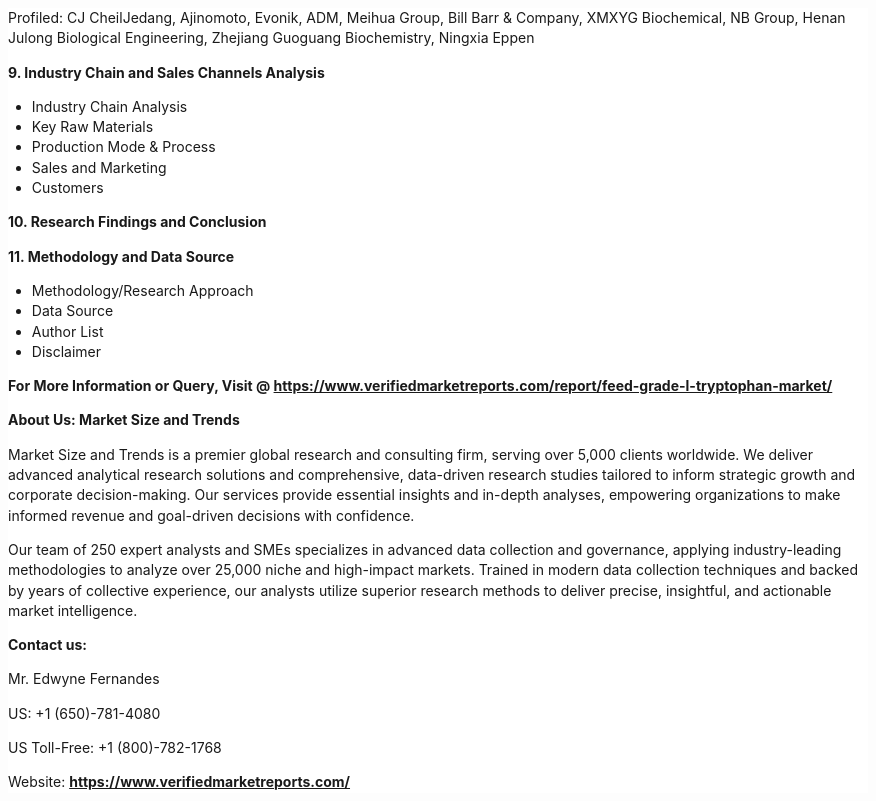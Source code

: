 Profiled: CJ CheilJedang, Ajinomoto, Evonik, ADM, Meihua Group, Bill Barr & Company, XMXYG Biochemical, NB Group, Henan Julong Biological Engineering, Zhejiang Guoguang Biochemistry, Ningxia Eppen</strong></p><p><strong>9. Industry Chain and Sales Channels Analysis</strong></p><ul><li>Industry Chain Analysis</li><li>Key Raw Materials</li><li>Production Mode &amp; Process</li><li>Sales and Marketing</li><li>Customers</li></ul><p><strong>10. Research Findings and Conclusion</strong></p><p><strong>11. Methodology and Data Source</strong></p><ul><li>Methodology/Research Approach</li><li>Data Source</li><li>Author List</li><li>Disclaimer</li></ul></p><p><strong>For More Information or Query, Visit @ <a href="https://www.verifiedmarketreports.com/report/feed-grade-l-tryptophan-market/">https://www.verifiedmarketreports.com/report/feed-grade-l-tryptophan-market/</a></strong></p><p><strong>About Us: Market Size and Trends</strong></p><p>Market Size and Trends is a premier global research and consulting firm, serving over 5,000 clients worldwide. We deliver advanced analytical research solutions and comprehensive, data-driven research studies tailored to inform strategic growth and corporate decision-making. Our services provide essential insights and in-depth analyses, empowering organizations to make informed revenue and goal-driven decisions with confidence.</p><p>Our team of 250 expert analysts and SMEs specializes in advanced data collection and governance, applying industry-leading methodologies to analyze over 25,000 niche and high-impact markets. Trained in modern data collection techniques and backed by years of collective experience, our analysts utilize superior research methods to deliver precise, insightful, and actionable market intelligence.</p><p><strong>Contact us:</strong></p><p>Mr. Edwyne Fernandes</p><p>US: +1 (650)-781-4080</p><p>US Toll-Free: +1 (800)-782-1768</p><p>Website: <strong><a href="https://www.verifiedmarketreports.com/">https://www.verifiedmarketreports.com/</a></strong></p>
